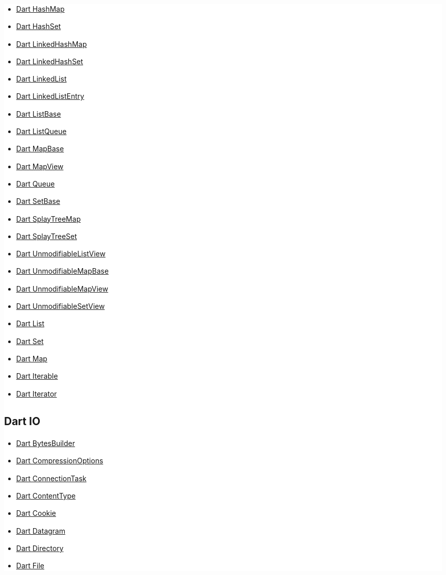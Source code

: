 - [Dart HashMap](/dart/hashmap/)

- [Dart HashSet](/dart/hashset/)

- [Dart LinkedHashMap](/dart/linkedhashmap/)

- [Dart LinkedHashSet](/dart/linkedhashset/)

- [Dart LinkedList](/dart/linkedlist/)

- [Dart LinkedListEntry](/dart/linkedlistentry/)

- [Dart ListBase](/dart/listbase/)

- [Dart ListQueue](/dart/listqueue/)

- [Dart MapBase](/dart/mapbase/)

- [Dart MapView](/dart/mapview/)

- [Dart Queue](/dart/queue/)

- [Dart SetBase](/dart/setbase/)

- [Dart SplayTreeMap](/dart/splaytreemap/)

- [Dart SplayTreeSet](/dart/splaytreeset/)

- [Dart UnmodifiableListView](/dart/unmodifiablelistview/)

- [Dart UnmodifiableMapBase](/dart/unmodifiablemapbase/)

- [Dart UnmodifiableMapView](/dart/unmodifiablemapview/)

- [Dart UnmodifiableSetView](/dart/unmodifiablesetview/)

- [Dart List](/dart/list/)

- [Dart Set](/dart/set/)

- [Dart Map](/dart/map/)

- [Dart Iterable](/dart/iterable/)

- [Dart Iterator](/dart/iterator/)

## Dart IO

- [Dart BytesBuilder](/dart/bytesbuilder/)

- [Dart CompressionOptions](/dart/compressionoptions/)

- [Dart ConnectionTask](/dart/connectiontask/)

- [Dart ContentType](/dart/contenttype/)

- [Dart Cookie](/dart/cookie/)

- [Dart Datagram](/dart/datagram/)

- [Dart Directory](/dart/directory/)

- [Dart File](/dart/file/)
